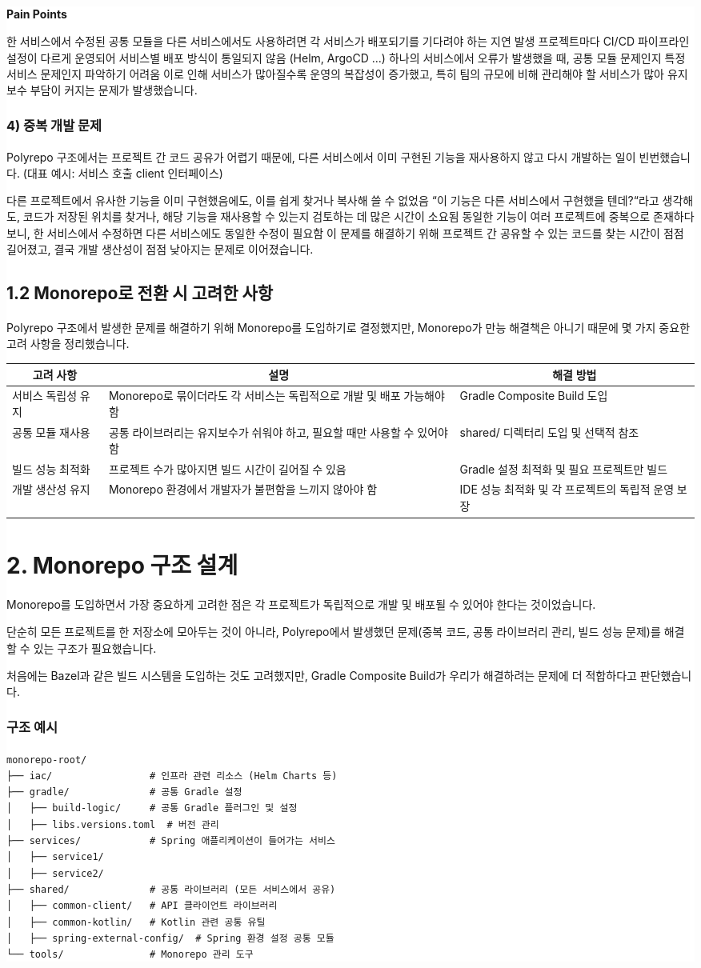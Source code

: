 

**Pain Points**

한 서비스에서 수정된 공통 모듈을 다른 서비스에서도 사용하려면 각 서비스가 배포되기를 기다려야 하는 지연 발생
프로젝트마다 CI/CD 파이프라인 설정이 다르게 운영되어 서비스별 배포 방식이 통일되지 않음 (Helm, ArgoCD ...)
하나의 서비스에서 오류가 발생했을 때, 공통 모듈 문제인지 특정 서비스 문제인지 파악하기 어려움
이로 인해 서비스가 많아질수록 운영의 복잡성이 증가했고, 특히 팀의 규모에 비해 관리해야 할 서비스가 많아 유지보수 부담이 커지는 문제가 발생했습니다.



### 4) 중복 개발 문제

Polyrepo 구조에서는 프로젝트 간 코드 공유가 어렵기 때문에, 다른 서비스에서 이미 구현된 기능을 재사용하지 않고 다시 개발하는 일이 빈번했습니다. (대표 예시: 서비스 호출 client 인터페이스)

다른 프로젝트에서 유사한 기능을 이미 구현했음에도, 이를 쉽게 찾거나 복사해 쓸 수 없었음
“이 기능은 다른 서비스에서 구현했을 텐데?“라고 생각해도, 코드가 저장된 위치를 찾거나, 해당 기능을 재사용할 수 있는지 검토하는 데 많은 시간이 소요됨
동일한 기능이 여러 프로젝트에 중복으로 존재하다 보니, 한 서비스에서 수정하면 다른 서비스에도 동일한 수정이 필요함
이 문제를 해결하기 위해 프로젝트 간 공유할 수 있는 코드를 찾는 시간이 점점 길어졌고, 결국 개발 생산성이 점점 낮아지는 문제로 이어졌습니다.



## 1.2 Monorepo로 전환 시 고려한 사항
Polyrepo 구조에서 발생한 문제를 해결하기 위해 Monorepo를 도입하기로 결정했지만, Monorepo가 만능 해결책은 아니기 때문에 몇 가지 중요한 고려 사항을 정리했습니다.

| 고려 사항          | 설명                                                                      | 해결 방법                                         |
| ------------------ | ------------------------------------------------------------------------- | ------------------------------------------------- |
| 서비스 독립성 유지 | Monorepo로 묶이더라도 각 서비스는 독립적으로 개발 및 배포 가능해야 함     | Gradle Composite Build 도입                       |
| 공통 모듈 재사용   | 공통 라이브러리는 유지보수가 쉬워야 하고, 필요할 때만 사용할 수 있어야 함 | shared/ 디렉터리 도입 및 선택적 참조              |
| 빌드 성능 최적화   | 프로젝트 수가 많아지면 빌드 시간이 길어질 수 있음                         | Gradle 설정 최적화 및 필요 프로젝트만 빌드        |
| 개발 생산성 유지   | Monorepo 환경에서 개발자가 불편함을 느끼지 않아야 함                      | IDE 성능 최적화 및 각 프로젝트의 독립적 운영 보장 |


# 2. Monorepo 구조 설계
Monorepo를 도입하면서 가장 중요하게 고려한 점은 각 프로젝트가 독립적으로 개발 및 배포될 수 있어야 한다는 것이었습니다.

단순히 모든 프로젝트를 한 저장소에 모아두는 것이 아니라, Polyrepo에서 발생했던 문제(중복 코드, 공통 라이브러리 관리, 빌드 성능 문제)를 해결할 수 있는 구조가 필요했습니다.

처음에는 Bazel과 같은 빌드 시스템을 도입하는 것도 고려했지만, Gradle Composite Build가 우리가 해결하려는 문제에 더 적합하다고 판단했습니다.

### 구조 예시
```
monorepo-root/
├── iac/                 # 인프라 관련 리소스 (Helm Charts 등)
├── gradle/              # 공통 Gradle 설정
│   ├── build-logic/     # 공통 Gradle 플러그인 및 설정
│   ├── libs.versions.toml  # 버전 관리
├── services/            # Spring 애플리케이션이 들어가는 서비스
│   ├── service1/
│   ├── service2/
├── shared/              # 공통 라이브러리 (모든 서비스에서 공유)
│   ├── common-client/   # API 클라이언트 라이브러리
│   ├── common-kotlin/   # Kotlin 관련 공통 유틸
│   ├── spring-external-config/  # Spring 환경 설정 공통 모듈
└── tools/               # Monorepo 관리 도구
```
